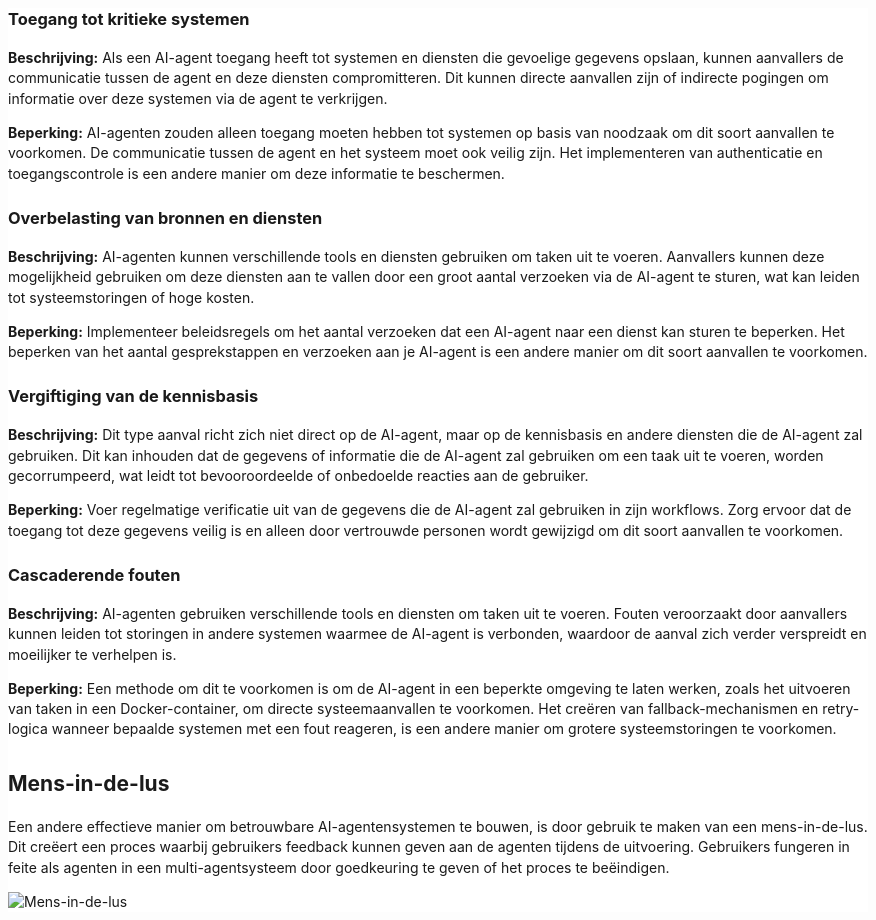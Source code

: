 ### Toegang tot kritieke systemen

**Beschrijving:** Als een AI-agent toegang heeft tot systemen en diensten die gevoelige gegevens opslaan, kunnen aanvallers de communicatie tussen de agent en deze diensten compromitteren. Dit kunnen directe aanvallen zijn of indirecte pogingen om informatie over deze systemen via de agent te verkrijgen.

**Beperking:** AI-agenten zouden alleen toegang moeten hebben tot systemen op basis van noodzaak om dit soort aanvallen te voorkomen. De communicatie tussen de agent en het systeem moet ook veilig zijn. Het implementeren van authenticatie en toegangscontrole is een andere manier om deze informatie te beschermen.

### Overbelasting van bronnen en diensten

**Beschrijving:** AI-agenten kunnen verschillende tools en diensten gebruiken om taken uit te voeren. Aanvallers kunnen deze mogelijkheid gebruiken om deze diensten aan te vallen door een groot aantal verzoeken via de AI-agent te sturen, wat kan leiden tot systeemstoringen of hoge kosten.

**Beperking:** Implementeer beleidsregels om het aantal verzoeken dat een AI-agent naar een dienst kan sturen te beperken. Het beperken van het aantal gesprekstappen en verzoeken aan je AI-agent is een andere manier om dit soort aanvallen te voorkomen.

### Vergiftiging van de kennisbasis

**Beschrijving:** Dit type aanval richt zich niet direct op de AI-agent, maar op de kennisbasis en andere diensten die de AI-agent zal gebruiken. Dit kan inhouden dat de gegevens of informatie die de AI-agent zal gebruiken om een taak uit te voeren, worden gecorrumpeerd, wat leidt tot bevooroordeelde of onbedoelde reacties aan de gebruiker.

**Beperking:** Voer regelmatige verificatie uit van de gegevens die de AI-agent zal gebruiken in zijn workflows. Zorg ervoor dat de toegang tot deze gegevens veilig is en alleen door vertrouwde personen wordt gewijzigd om dit soort aanvallen te voorkomen.

### Cascaderende fouten

**Beschrijving:** AI-agenten gebruiken verschillende tools en diensten om taken uit te voeren. Fouten veroorzaakt door aanvallers kunnen leiden tot storingen in andere systemen waarmee de AI-agent is verbonden, waardoor de aanval zich verder verspreidt en moeilijker te verhelpen is.

**Beperking:** Een methode om dit te voorkomen is om de AI-agent in een beperkte omgeving te laten werken, zoals het uitvoeren van taken in een Docker-container, om directe systeemaanvallen te voorkomen. Het creëren van fallback-mechanismen en retry-logica wanneer bepaalde systemen met een fout reageren, is een andere manier om grotere systeemstoringen te voorkomen.

## Mens-in-de-lus

Een andere effectieve manier om betrouwbare AI-agentensystemen te bouwen, is door gebruik te maken van een mens-in-de-lus. Dit creëert een proces waarbij gebruikers feedback kunnen geven aan de agenten tijdens de uitvoering. Gebruikers fungeren in feite als agenten in een multi-agentsysteem door goedkeuring te geven of het proces te beëindigen.

![Mens-in-de-lus](../../../translated_images/human-in-the-loop.5f0068a678f62f4fc8373d5b78c4c22f35d9e4da35c93f66c3b634c1774eff34.nl.png)
